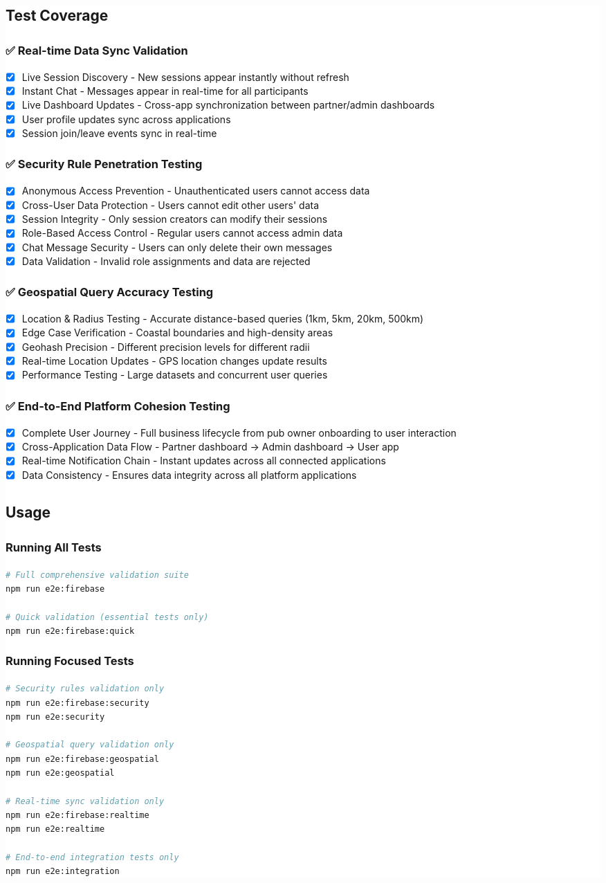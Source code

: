 ## Test Coverage

### ✅ Real-time Data Sync Validation
- [x] Live Session Discovery - New sessions appear instantly without refresh
- [x] Instant Chat - Messages appear in real-time for all participants  
- [x] Live Dashboard Updates - Cross-app synchronization between partner/admin dashboards
- [x] User profile updates sync across applications
- [x] Session join/leave events sync in real-time

### ✅ Security Rule Penetration Testing
- [x] Anonymous Access Prevention - Unauthenticated users cannot access data
- [x] Cross-User Data Protection - Users cannot edit other users' data
- [x] Session Integrity - Only session creators can modify their sessions
- [x] Role-Based Access Control - Regular users cannot access admin data
- [x] Chat Message Security - Users can only delete their own messages
- [x] Data Validation - Invalid role assignments and data are rejected

### ✅ Geospatial Query Accuracy Testing
- [x] Location & Radius Testing - Accurate distance-based queries (1km, 5km, 20km, 500km)
- [x] Edge Case Verification - Coastal boundaries and high-density areas
- [x] Geohash Precision - Different precision levels for different radii
- [x] Real-time Location Updates - GPS location changes update results
- [x] Performance Testing - Large datasets and concurrent user queries

### ✅ End-to-End Platform Cohesion Testing
- [x] Complete User Journey - Full business lifecycle from pub owner onboarding to user interaction
- [x] Cross-Application Data Flow - Partner dashboard → Admin dashboard → User app
- [x] Real-time Notification Chain - Instant updates across all connected applications
- [x] Data Consistency - Ensures data integrity across all platform applications

## Usage

### Running All Tests
```bash
# Full comprehensive validation suite
npm run e2e:firebase

# Quick validation (essential tests only)
npm run e2e:firebase:quick
```

### Running Focused Tests
```bash
# Security rules validation only
npm run e2e:firebase:security
npm run e2e:security

# Geospatial query validation only  
npm run e2e:firebase:geospatial
npm run e2e:geospatial

# Real-time sync validation only
npm run e2e:firebase:realtime
npm run e2e:realtime

# End-to-end integration tests only
npm run e2e:integration
```

